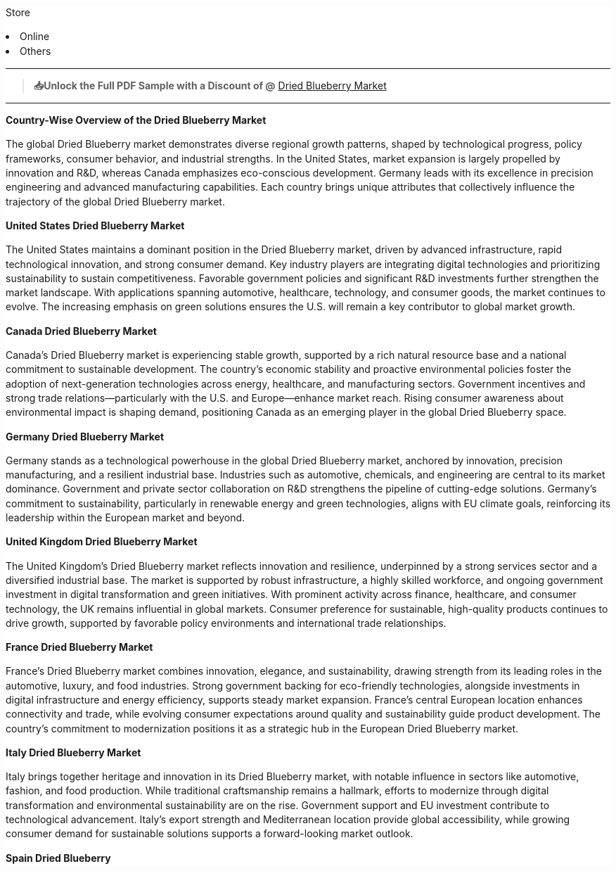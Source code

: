 Store</li><li>Online</li><li>Others</li></ul></p><hr /><blockquote><p><strong>📥Unlock the Full PDF Sample with a Discount of @</strong> <a href="https://www.marketresearchintellect.com/ask-for-discount/?rid=1004882&amp;utm_source=Github-April&amp;utm_medium=019">Dried Blueberry Market</a></p></blockquote><hr /><p class="" data-start="217" data-end="261"><strong data-start="217" data-end="261">Country-Wise Overview of the Dried Blueberry Market</strong></p><p class="" data-start="263" data-end="774">The global Dried Blueberry market demonstrates diverse regional growth patterns, shaped by technological progress, policy frameworks, consumer behavior, and industrial strengths. In the United States, market expansion is largely propelled by innovation and R&amp;D, whereas Canada emphasizes eco-conscious development. Germany leads with its excellence in precision engineering and advanced manufacturing capabilities. Each country brings unique attributes that collectively influence the trajectory of the global Dried Blueberry market.</p><p class="" data-start="776" data-end="1421"><strong data-start="776" data-end="805">United States Dried Blueberry Market</strong></p><p class="" data-start="776" data-end="1421">The United States maintains a dominant position in the Dried Blueberry market, driven by advanced infrastructure, rapid technological innovation, and strong consumer demand. Key industry players are integrating digital technologies and prioritizing sustainability to sustain competitiveness. Favorable government policies and significant R&amp;D investments further strengthen the market landscape. With applications spanning automotive, healthcare, technology, and consumer goods, the market continues to evolve. The increasing emphasis on green solutions ensures the U.S. will remain a key contributor to global market growth.</p><p class="" data-start="1423" data-end="2019"><strong data-start="1423" data-end="1445">Canada Dried Blueberry Market</strong></p><p class="" data-start="1423" data-end="2019">Canada&rsquo;s Dried Blueberry market is experiencing stable growth, supported by a rich natural resource base and a national commitment to sustainable development. The country&rsquo;s economic stability and proactive environmental policies foster the adoption of next-generation technologies across energy, healthcare, and manufacturing sectors. Government incentives and strong trade relations&mdash;particularly with the U.S. and Europe&mdash;enhance market reach. Rising consumer awareness about environmental impact is shaping demand, positioning Canada as an emerging player in the global Dried Blueberry space.</p><p class="" data-start="2021" data-end="2591"><strong data-start="2021" data-end="2044">Germany Dried Blueberry Market</strong></p><p class="" data-start="2021" data-end="2591">Germany stands as a technological powerhouse in the global Dried Blueberry market, anchored by innovation, precision manufacturing, and a resilient industrial base. Industries such as automotive, chemicals, and engineering are central to its market dominance. Government and private sector collaboration on R&amp;D strengthens the pipeline of cutting-edge solutions. Germany&rsquo;s commitment to sustainability, particularly in renewable energy and green technologies, aligns with EU climate goals, reinforcing its leadership within the European market and beyond.</p><p class="" data-start="2593" data-end="3221"><strong data-start="2593" data-end="2623">United Kingdom Dried Blueberry Market</strong></p><p class="" data-start="2593" data-end="3221">The United Kingdom&rsquo;s Dried Blueberry market reflects innovation and resilience, underpinned by a strong services sector and a diversified industrial base. The market is supported by robust infrastructure, a highly skilled workforce, and ongoing government investment in digital transformation and green initiatives. With prominent activity across finance, healthcare, and consumer technology, the UK remains influential in global markets. Consumer preference for sustainable, high-quality products continues to drive growth, supported by favorable policy environments and international trade relationships.</p><p class="" data-start="3223" data-end="3838"><strong data-start="3223" data-end="3245">France Dried Blueberry Market</strong></p><p class="" data-start="3223" data-end="3838">France&rsquo;s Dried Blueberry market combines innovation, elegance, and sustainability, drawing strength from its leading roles in the automotive, luxury, and food industries. Strong government backing for eco-friendly technologies, alongside investments in digital infrastructure and energy efficiency, supports steady market expansion. France&rsquo;s central European location enhances connectivity and trade, while evolving consumer expectations around quality and sustainability guide product development. The country&rsquo;s commitment to modernization positions it as a strategic hub in the European Dried Blueberry market.</p><p class="" data-start="3840" data-end="4422"><strong data-start="3840" data-end="3861">Italy Dried Blueberry Market</strong></p><p class="" data-start="3840" data-end="4422">Italy brings together heritage and innovation in its Dried Blueberry market, with notable influence in sectors like automotive, fashion, and food production. While traditional craftsmanship remains a hallmark, efforts to modernize through digital transformation and environmental sustainability are on the rise. Government support and EU investment contribute to technological advancement. Italy&rsquo;s export strength and Mediterranean location provide global accessibility, while growing consumer demand for sustainable solutions supports a forward-looking market outlook.</p><p class="" data-start="4424" data-end="4975"><strong data-start="4424" data-end="4445">Spain Dried Blueberry